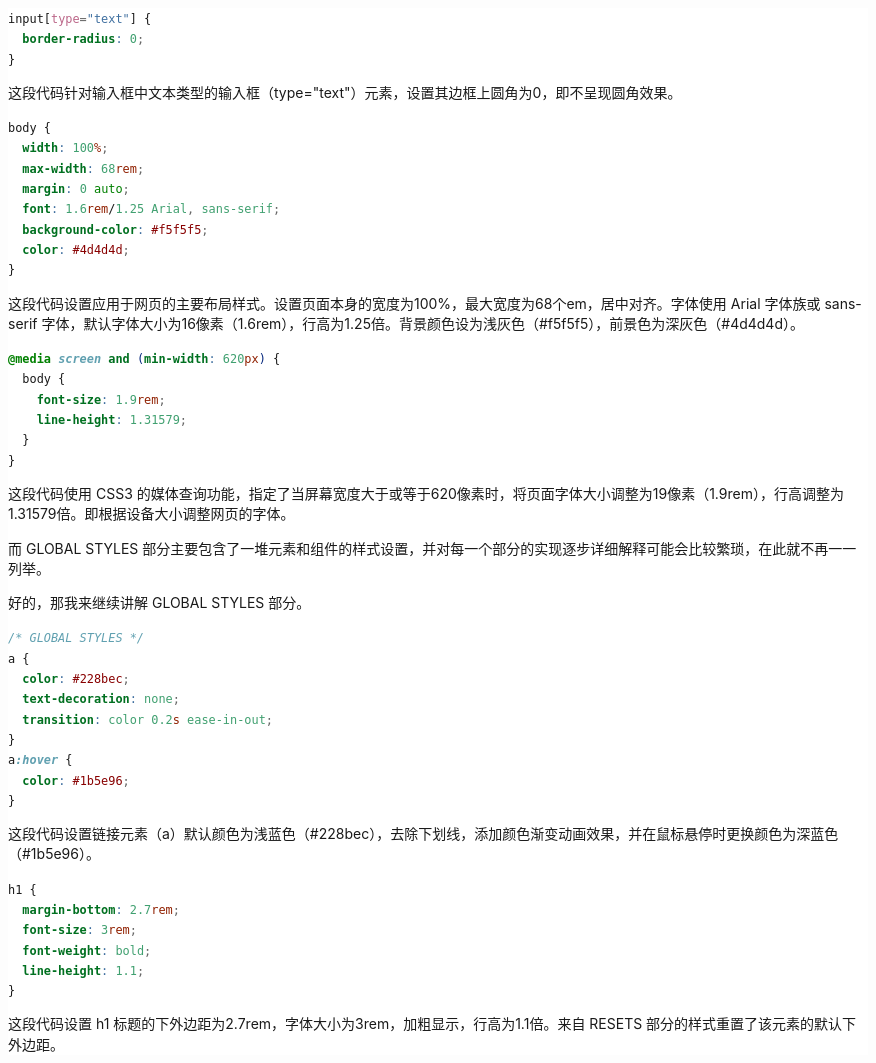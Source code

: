 ```css
input[type="text"] {
  border-radius: 0;
}
```
这段代码针对输入框中文本类型的输入框（type="text"）元素，设置其边框上圆角为0，即不呈现圆角效果。

```css
body {
  width: 100%;
  max-width: 68rem;
  margin: 0 auto;
  font: 1.6rem/1.25 Arial, sans-serif;
  background-color: #f5f5f5;
  color: #4d4d4d;
}
```
这段代码设置应用于网页的主要布局样式。设置页面本身的宽度为100%，最大宽度为68个em，居中对齐。字体使用 Arial 字体族或 sans-serif 字体，默认字体大小为16像素（1.6rem），行高为1.25倍。背景颜色设为浅灰色（#f5f5f5），前景色为深灰色（#4d4d4d）。

```css
@media screen and (min-width: 620px) {
  body {
    font-size: 1.9rem;
    line-height: 1.31579;
  }
}
```
这段代码使用 CSS3 的媒体查询功能，指定了当屏幕宽度大于或等于620像素时，将页面字体大小调整为19像素（1.9rem），行高调整为1.31579倍。即根据设备大小调整网页的字体。

而 GLOBAL STYLES 部分主要包含了一堆元素和组件的样式设置，并对每一个部分的实现逐步详细解释可能会比较繁琐，在此就不再一一列举。

好的，那我来继续讲解 GLOBAL STYLES 部分。

```css
/* GLOBAL STYLES */
a {
  color: #228bec;
  text-decoration: none;
  transition: color 0.2s ease-in-out;
}
a:hover {
  color: #1b5e96;
}
```
这段代码设置链接元素（a）默认颜色为浅蓝色（#228bec），去除下划线，添加颜色渐变动画效果，并在鼠标悬停时更换颜色为深蓝色（#1b5e96）。

```css
h1 {
  margin-bottom: 2.7rem;
  font-size: 3rem;
  font-weight: bold;
  line-height: 1.1;
}
```
这段代码设置 h1 标题的下外边距为2.7rem，字体大小为3rem，加粗显示，行高为1.1倍。来自 RESETS 部分的样式重置了该元素的默认下外边距。

